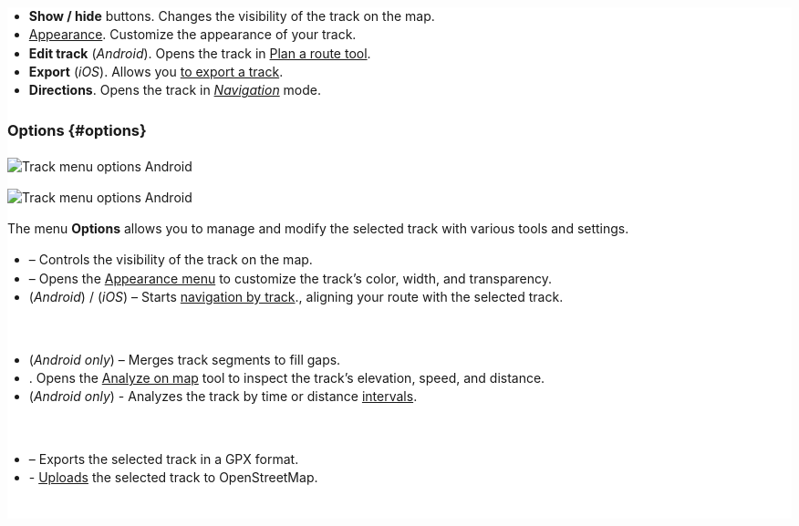 - **Show / hide** buttons. Changes the visibility of the track on the map.
- [Appearance](./appearance.md). Customize the appearance of your track.
- **Edit track** (*Android*). Opens the track in [Plan a route tool](../../plan-route/create-route.md).
- **Export** (*iOS*). Allows you [to export a track](../../personal/tracks/manage-tracks.md#export).
- **Directions**. Opens the track in *[Navigation](../../navigation/setup/gpx-navigation.md#start-gpx-navigation)* mode.


### Options {#options}

<Tabs groupId="operating-systems" queryString="current-os">

<TabItem value="android" label="Android">

![Track menu options Android](@site/static/img/personal/tracks/track_menu_options_android.png)  

</TabItem>

<TabItem value="ios" label="iOS">

![Track menu options Android](@site/static/img/personal/tracks/track_menu_options_ios.png)  

</TabItem>

</Tabs>

The menu **Options** allows you to manage and modify the selected track with various tools and settings.  

- **<Translate android="true" ids="shared_string_show_on_map"/>** – Controls the visibility of the track on the map.
- **<Translate android="true" ids="shared_string_appearance"/>** – Opens the [Appearance menu](../tracks/appearance.md) to customize the track’s color, width, and transparency.
- **<Translate android="true" ids="follow_track"/>** (*Android*) / **<Translate ios="true" ids="shared_string_navigation"/>** (*iOS*) – Starts [navigation by track](../../navigation/setup/gpx-navigation.md)., aligning your route with the selected track.

<br/>

- **<Translate android="true" ids="join_segments"/>** (*Android only*) – Merges track segments to fill gaps.
- **<Translate android="true" ids="analyze_on_map"/>**. Opens the [Analyze on map](../tracks/index.md#analyze-track-on-map) tool to inspect the track’s elevation, speed, and distance.
- **<Translate android="true" ids="analyze_by_intervals"/>** (*Android only*) - Analyzes the track by time or distance [intervals](./track-context-menu.md#analyze-by-intervals).

<br/>

- **<Translate android="true" ids="shared_string_share"/>** – Exports the selected track in a GPX format.
- **<Translate android="true" ids="upload_to_openstreetmap"/>** - [Uploads](../../plugins/osm-editing.md#upload-gps-track) the selected track to OpenStreetMap.

<br/>
